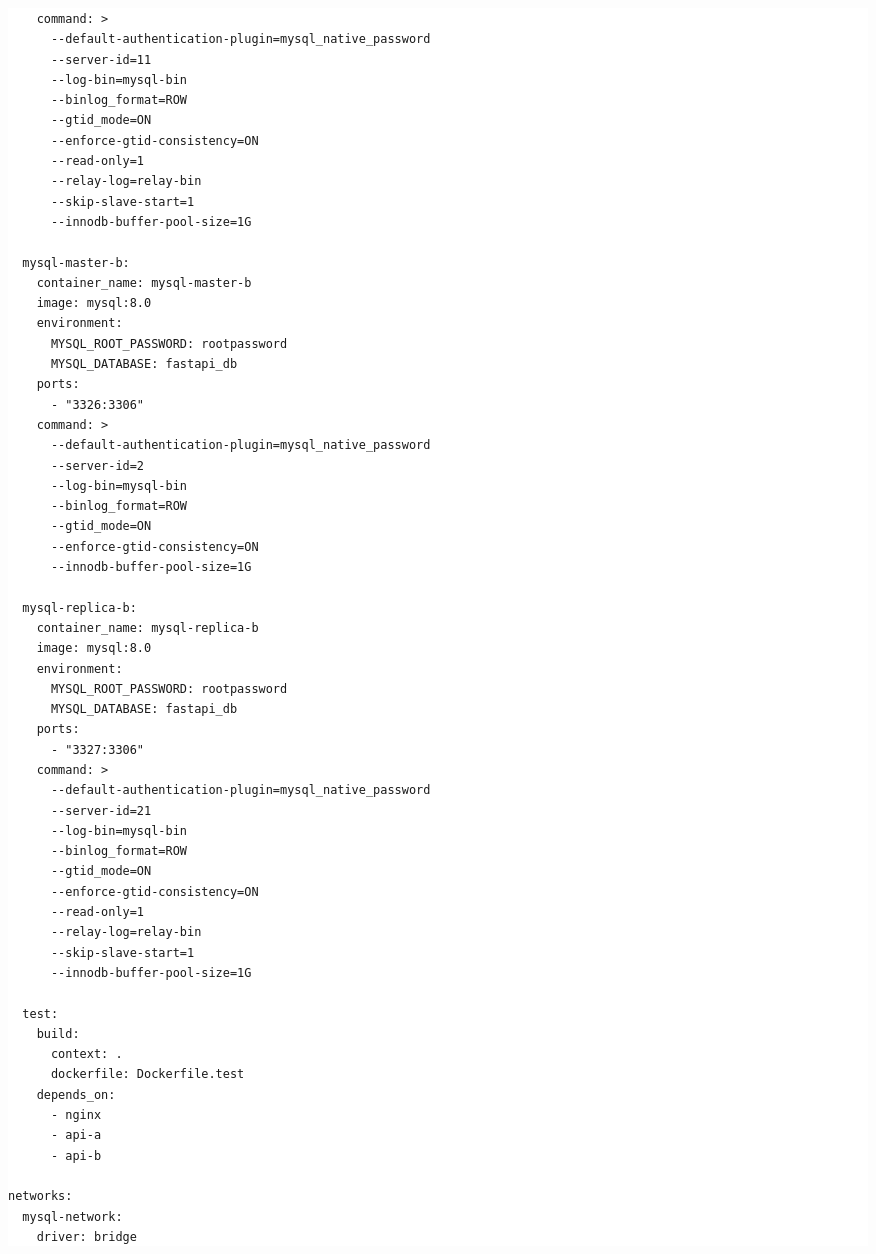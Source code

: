 ```
    command: >
      --default-authentication-plugin=mysql_native_password
      --server-id=11
      --log-bin=mysql-bin
      --binlog_format=ROW
      --gtid_mode=ON
      --enforce-gtid-consistency=ON
      --read-only=1
      --relay-log=relay-bin
      --skip-slave-start=1
      --innodb-buffer-pool-size=1G

  mysql-master-b:
    container_name: mysql-master-b
    image: mysql:8.0
    environment:
      MYSQL_ROOT_PASSWORD: rootpassword
      MYSQL_DATABASE: fastapi_db
    ports:
      - "3326:3306"
    command: >
      --default-authentication-plugin=mysql_native_password
      --server-id=2
      --log-bin=mysql-bin
      --binlog_format=ROW
      --gtid_mode=ON
      --enforce-gtid-consistency=ON
      --innodb-buffer-pool-size=1G

  mysql-replica-b:
    container_name: mysql-replica-b
    image: mysql:8.0
    environment:
      MYSQL_ROOT_PASSWORD: rootpassword
      MYSQL_DATABASE: fastapi_db
    ports:
      - "3327:3306"
    command: >
      --default-authentication-plugin=mysql_native_password
      --server-id=21
      --log-bin=mysql-bin
      --binlog_format=ROW
      --gtid_mode=ON
      --enforce-gtid-consistency=ON
      --read-only=1
      --relay-log=relay-bin
      --skip-slave-start=1
      --innodb-buffer-pool-size=1G

  test:
    build:
      context: .
      dockerfile: Dockerfile.test
    depends_on:
      - nginx
      - api-a
      - api-b

networks:
  mysql-network:
    driver: bridge
```